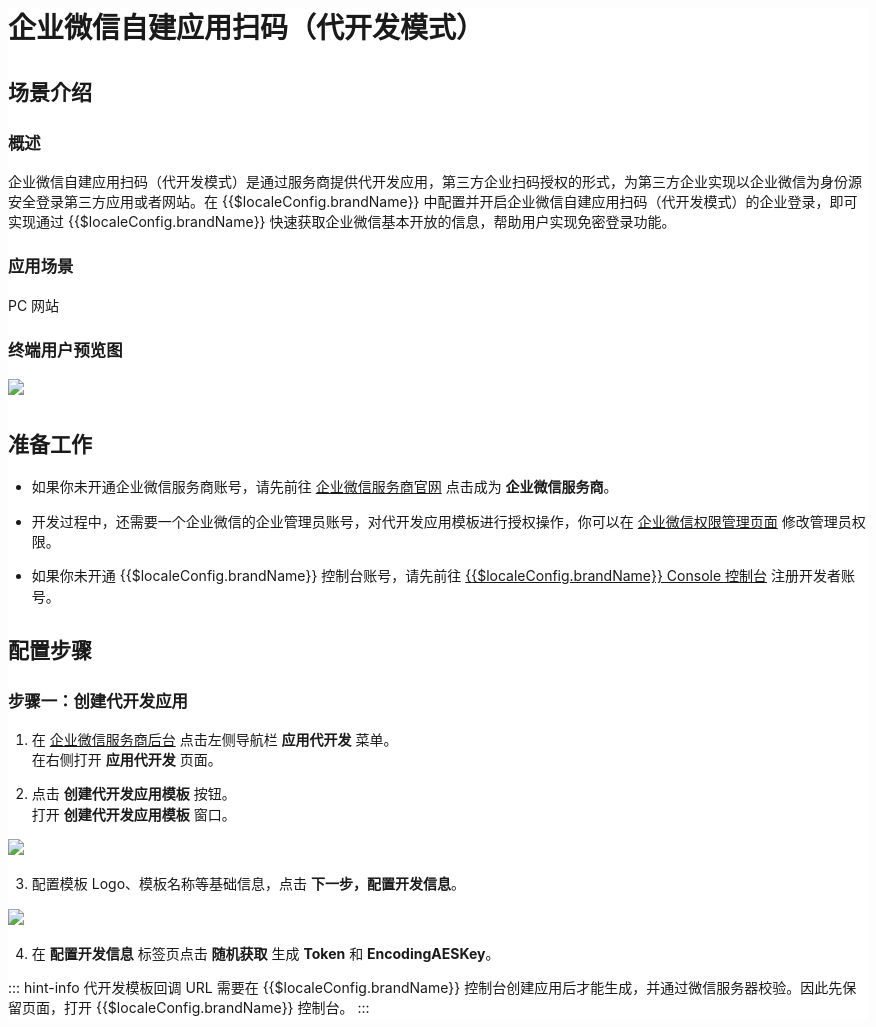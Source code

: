 # 企业微信自建应用扫码（代开发模式）

<LastUpdated/>

## 场景介绍

### 概述

企业微信自建应用扫码（代开发模式）是通过服务商提供代开发应用，第三方企业扫码授权的形式，为第三方企业实现以企业微信为身份源安全登录第三方应用或者网站。在 {{$localeConfig.brandName}} 中配置并开启企业微信自建应用扫码（代开发模式）的企业登录，即可实现通过 {{$localeConfig.brandName}} 快速获取企业微信基本开放的信息，帮助用户实现免密登录功能。

### 应用场景

PC 网站

### 终端用户预览图

<img src="./images/40.png" >

## 准备工作

- 如果你未开通企业微信服务商账号，请先前往 [企业微信服务商官网](https://open.work.weixin.qq.com/) 点击成为 **企业微信服务商**。

- 开发过程中，还需要一个企业微信的企业管理员账号，对代开发应用模板进行授权操作，你可以在 [企业微信权限管理页面](https://work.weixin.qq.com/wework_admin/frame#profile/role) 修改管理员权限。

- 如果你未开通 {{$localeConfig.brandName}} 控制台账号，请先前往 [{{$localeConfig.brandName}} Console 控制台](https://authing.cn/) 注册开发者账号。

## 配置步骤

### 步骤一：创建代开发应用

1. 在 [企业微信服务商后台](https://open.work.weixin.qq.com/wwopen/developer#/index) 点击左侧导航栏 **应用代开发** 菜单。</br>在右侧打开 **应用代开发** 页面。

2. 点击 **创建代开发应用模板** 按钮。</br>打开 **创建代开发应用模板** 窗口。

<img src="./images/01.png" >

3. 配置模板 Logo、模板名称等基础信息，点击 **下一步，配置开发信息**。

<img src="./images/02.png" >

4. 在 **配置开发信息** 标签页点击 **随机获取** 生成 **Token** 和 **EncodingAESKey**。

::: hint-info
代开发模板回调 URL 需要在 {{$localeConfig.brandName}} 控制台创建应用后才能生成，并通过微信服务器校验。因此先保留页面，打开 {{$localeConfig.brandName}} 控制台。
:::
